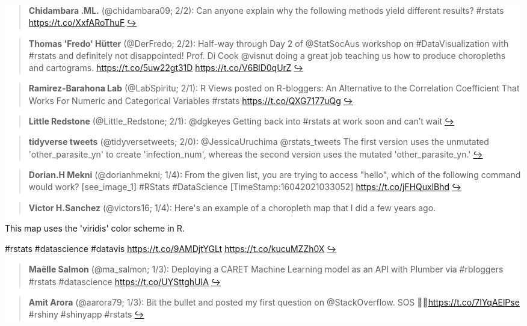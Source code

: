 


> **Chidambara .ML.** (@chidambara09; 2/2): Can anyone explain why the following methods yield different results? #rstats https://t.co/XxfARoThuF  [&#8618;](https://twitter.com/dataandme/status/1382866574818877441)




> **Thomas 'Fredo' Hütter** (@DerFredo; 2/2): Half-way through Day 2 of @StatSocAus workshop on #DataVisualization with #rstats and definitely not disappointed! Prof. Di Cook @visnut doing a great job teaching us how to produce choropleths and cartograms. https://t.co/5uw22gt31D https://t.co/V6BlD0qUrZ  [&#8618;](https://twitter.com/dataandme/status/1382860087283261441)




> **Ramirez-Barahona Lab** (@LabSpiritu; 2/1): R Views posted on R-bloggers: An Alternative to the Correlation Coefficient That Works For Numeric and Categorical Variables #rstats https://t.co/QXG7177uQg  [&#8618;](https://twitter.com/dataandme/status/1382914876784398336)




> **Little Redstone** (@Little_Redstone; 2/1): @dgkeyes Getting back into #rstats at work soon and can’t wait  [&#8618;](https://twitter.com/dataandme/status/1382912369475559428)




> **tidyverse tweets** (@tidyversetweets; 2/0): @JessicaUruchima @rstats_tweets The first version uses the unmutated 'other_parasite_yn' to create 'infection_num', whereas the second version uses the mutated 'other_parasite_yn.'  [&#8618;](https://twitter.com/dataandme/status/1382869364777582593)




> **Dorian.H Mekni** (@dorianhmekni; 1/4): From the given list, you are trying to access "hello", which of the following command would work? [see_image_1] #RStats #DataScience [TimeStamp:16042021033052] https://t.co/jFHQuxlBhd  [&#8618;](https://twitter.com/dataandme/status/1382899267371696130)




> **Victor H.Sanchez** (@victors16; 1/4): Here's an example of a choropleth map that I did a few years ago.
>
This map uses the 'viridis' color scheme in R.
>
#rstats #datascience #datavis https://t.co/9AMDjtYGLt https://t.co/kucuMZZh0X  [&#8618;](https://twitter.com/dataandme/status/1382856498116653059)




> **Maëlle Salmon** (@ma_salmon; 1/3): Deploying a CARET Machine Learning model as an API with Plumber via #rbloggers #rstats #datascience https://t.co/UYSttghUIA  [&#8618;](https://twitter.com/dataandme/status/1382866671543681027)




> **Amit Arora** (@aarora79; 1/3): Bit the bullet and posted my first question on @StackOverflow. SOS 🙏🤞https://t.co/7IYqAElPse #rshiny  #shinyapp #rstats  [&#8618;](https://twitter.com/dataandme/status/1382903101192044549)
